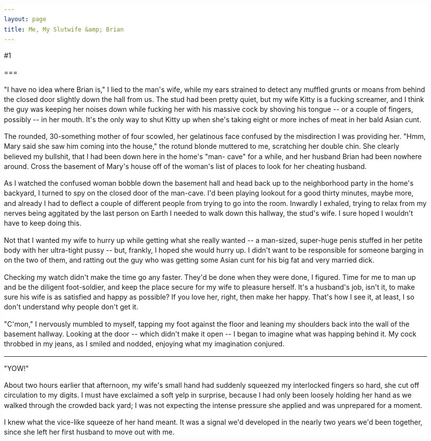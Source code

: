```yaml
---
layout: page
title: Me, My Slutwife &amp; Brian
---
```

#1 

===

"I have no idea where Brian is," I lied to the man's wife, while my ears strained to detect any muffled grunts or moans from behind the closed door slightly down the hall from us. The stud had been pretty quiet, but my wife Kitty is a fucking screamer, and I think the guy was keeping her noises down while fucking her with his massive cock by shoving his tongue -- or a couple of fingers, possibly -- in her mouth. It's the only way to shut Kitty up when she's taking eight or more inches of meat in her bald Asian cunt. 

The rounded, 30-something mother of four scowled, her gelatinous face confused by the misdirection I was providing her. "Hmm, Mary said she saw him coming into the house," the rotund blonde muttered to me, scratching her double chin. She clearly believed my bullshit, that I had been down here in the home's "man- cave" for a while, and her husband Brian had been nowhere around. Cross the basement of Mary's house off of the woman's list of places to look for her cheating husband. 

As I watched the confused woman bobble down the basement hall and head back up to the neighborhood party in the home's backyard, I turned to spy on the closed door of the man-cave. I'd been playing lookout for a good thirty minutes, maybe more, and already I had to deflect a couple of different people from trying to go into the room. Inwardly I exhaled, trying to relax from my nerves being aggitated by the last person on Earth I needed to walk down this hallway, the stud's wife. I sure hoped I wouldn't have to keep doing this. 

Not that I wanted my wife to hurry up while getting what she really wanted -- a man-sized, super-huge penis stuffed in her petite body with her ultra-tight pussy -- but, frankly, I hoped she would hurry up. I didn't want to be responsible for someone barging in on the two of them, and ratting out the guy who was getting some Asian cunt for his big fat and very married dick. 

Checking my watch didn't make the time go any faster. They'd be done when they were done, I figured. Time for me to man up and be the diligent foot-soldier, and keep the place secure for my wife to pleasure herself. It's a husband's job, isn't it, to make sure his wife is as satisfied and happy as possible? If you love her, right, then make her happy. That's how I see it, at least, I so don't understand why people don't get it. 

"C'mon," I nervously mumbled to myself, tapping my foot against the floor and leaning my shoulders back into the wall of the basement hallway. Looking at the door -- which didn't make it open -- I began to imagine what was happing behind it. My cock throbbed in my jeans, as I smiled and nodded, enjoying what my imagination conjured. 

* * * * 

"YOW!" 

About two hours earlier that afternoon, my wife's small hand had suddenly squeezed my interlocked fingers so hard, she cut off circulation to my digits. I must have exclaimed a soft yelp in surprise, because I had only been loosely holding her hand as we walked through the crowded back yard; I was not expecting the intense pressure she applied and was unprepared for a moment. 

I knew what the vice-like squeeze of her hand meant. It was a signal we'd developed in the nearly two years we'd been together, since she left her first husband to move out with me. 
